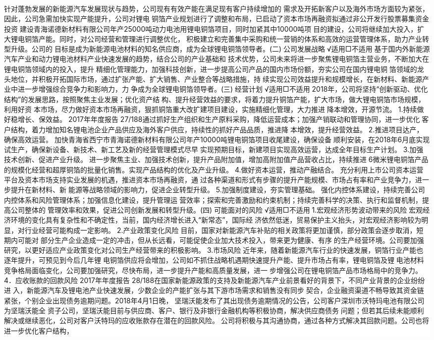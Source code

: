 针对蓬勃发展的新能源汽车发展现状与趋势，公司现有有效产能在满足现有客户持续增加的
需求及开拓新客户以及海外市场方面较为紧张，因此，公司急需加快实现产能提升，公司对锂电
铜箔产业规划进行了调整和布局，已启动了资本市场再融资拟通过非公开发行股票募集资金投资
建设青海诺德新材料有限公司年产25000吨动力电池用锂电铜箔项目，同时加紧其中10000吨项
目的建设，公司将继续加大投入，扩大锂电铜箔产能。同时，对公司经营和管理进行调整优化，
积极建立和完善集中采购和统一营销的体系和高效的运营管理体系，助力产业转型升级。公司的
目标是成为新能源电池材料的知名供应商，成为全球锂电铜箔领导者。(二)
公司发展战略
√适用□不适用
基于国内外新能源汽车产业和动力锂电池材料产业快速发展的趋势，结合公司的产业基础和
技术优势，公司未来将进一步聚焦锂电铜箔主营业务，不断加大在锂电铜箔领域内的投入，提升
精细化管理能力，加强科技创新，进一步提高公司产品的国内市场份额，夯实公司在国内锂电铜
箔领域的龙头地位，并积极开拓国际市场，通过扩张产能、扩大销售、产业整合等战略措施，持
续实现公司效益提升和规模增长，在新材料、新能源产业中进一步增强综合竞争力和影响力，力
争成为全球锂电铜箔领导者。(三)
经营计划
√适用□不适用
2018年，公司将坚持“创新驱动、优化结构”的发展思路，按照聚焦主业发展；优化资产结
构、提升经营效益的要求，将着力提升铜箔产能，扩大市场，做大锂电铜箔市场规模，利用好资
本市场，尽力做好资本市场再融资，狠抓铜箔重大改扩建项目建设，实施精细化管理，大力推进
降本增效，开源节流。
1.持续做好稳增长、保效益。
2017年年度报告
27/188通过抓好生产组织和生产原料采购，降低运营成本；加强产销联动和管理协同，进一步优化
客户结构，着力增加知名锂电池企业产品供应及海外客户供应，持续性的抓好产品品质，推进降
本增效，提升经营效益。
2.推进项目达产，确保高效运营。
加快青海省西宁市青海诺德新材料有限公司年产10000吨锂电铜箔项目收尾建设，确保设备
顺利安装，在2018年6月底实现试生产，确保新设备、新技术、新工艺及新的经营管理模式尽早
实现预期目标，新建项目实现高效运营，达成全年目标生产计划。
3.加强技术创新、促进产业升级。
进一步聚焦主业、加强技术创新，提升产品附加值，增加高附加值产品营收占比，持续推进
6微米锂电铜箔产品的规模化经营和超厚铜箔的批量化销售。实现产品结构的优化及产业升级。
4.做好资本运营，推动产融结合。
充分利用上市公司资本运营平台及资本市场支持实业发展的机遇，推进资本市场再融资，通
过各种渠道和形式有步骤的提升产能规模、市场占有率和产业竞争力，进一步提升在新材料、新
能源等战略领域的影响力，促进企业转型升级。
5.加强制度建设，夯实管理基础。
强化内控体系建设，持续完善公司内控体系和风险管理体系；加强信息化建设，提升管理运
营效率；探索和完善激励和约束机制；持续完善科学的决策、执行和监督机制，提高公司整体的
管理效率和效果，促进公司创新发展和转型升级。(四)
可能面对的风险
√适用□不适用
1.宏观经济形势波动带来的风险
宏观经济环境的变化具有复杂性和不确定性，当前，国内经济增长进入“新常态”，国际经
济依然低迷，贸易保护主义抬头，对宏观经济影响较为明显，对行业经营可能构成一定影响。
2.产业政策变化风险
目前，国家对新能源汽车补贴的相关政策将更加谨慎，部分政策会逐步取消，短期内可能对
部分生产企业造成一定的冲击，但从长远看，可能促使企业加大技术投入，带来更为健康、有序
的生产经营环境。公司要加强研究，以更好适应产业政策变化对公司生产经营带来的积极影响。
3.市场风险
近年来，随着新能源汽车行业的快速发展，铜箔行业产能也逐年提升，可预见到今后几年锂
电铜箔供应将会增加，公司如不抓住战略机遇期快速提升产能、提升市场占有率，锂电铜箔及锂
电池材料竞争格局面临变化，公司要加强研究，尽快布局，进一步提升产能和高质量发展，进一
步增强公司在锂电铜箔产品市场格局中的竞争力。
4．应收账款的回款风险
2017年年度报告
28/188在国家新能源政策的支持及新能源汽车产业前景看好的背景下，不同产业背景的企业纷纷进
入，新能源汽车及锂电池产业快速发展，少数企业的产能扩张与其下游市场需求和销售没有同步
契合，企业融资渠道不畅导致其资金链紧张，个别企业出现债务逾期问题。2018年4月1日晚，
坚瑞沃能发布了其出现债务逾期情况的公告，公司客户深圳市沃特玛电池有限公司为坚瑞沃能全
资子公司，坚瑞沃能目前与供应商、客户、银行及非银行金融机构等积极协商，解决供应商债务
问题；但若其后续未能顺利解决或继续恶化，公司对客户沃特玛的应收账款存在潜在的回款风险。
公司将积极与其沟通协商，通过各种方式解决其回款问题。公司也将进一步优化客户结构，